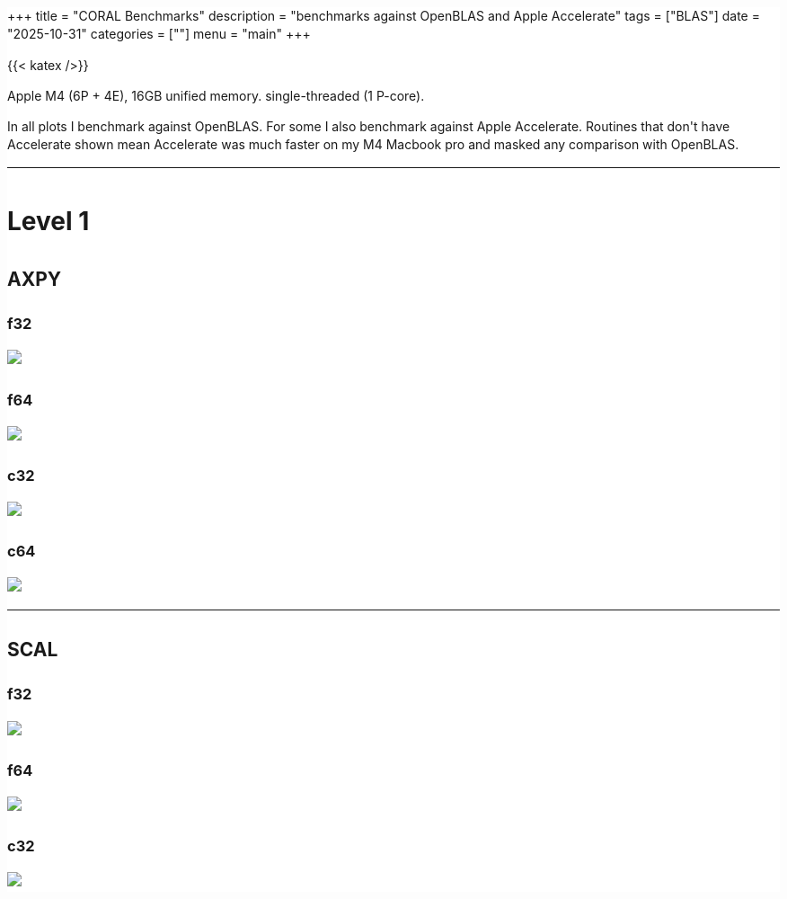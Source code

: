 +++
title = "CORAL Benchmarks"
description = "benchmarks against OpenBLAS and Apple Accelerate"
tags = ["BLAS"]
date = "2025-10-31"
categories = [""]
menu = "main"
+++

{{< katex />}}

Apple M4 (6P + 4E), 16GB unified memory. single-threaded (1 P-core). 

In all plots I benchmark against OpenBLAS. For some I also benchmark against
Apple Accelerate. Routines that don't have Accelerate shown mean Accelerate was
much faster on my M4 Macbook pro and masked any comparison with OpenBLAS. 

---

# Level 1

## AXPY

### f32
![](https://raw.githubusercontent.com/devdeliw/coral/main/benches/plots/SAXPY.png)

### f64
![](https://raw.githubusercontent.com/devdeliw/coral/main/benches/plots/DAXPY.png)

### c32
![](https://raw.githubusercontent.com/devdeliw/coral/main/benches/plots/CAXPY.png)

### c64
![](https://raw.githubusercontent.com/devdeliw/coral/main/benches/plots/ZAXPY.png)

---

## SCAL

### f32
![](https://raw.githubusercontent.com/devdeliw/coral/main/benches/plots/SSCAL.png)

### f64
![](https://raw.githubusercontent.com/devdeliw/coral/main/benches/plots/DSCAL.png)

### c32
![](https://raw.githubusercontent.com/devdeliw/coral/main/benches/plots/CSCAL.png)
